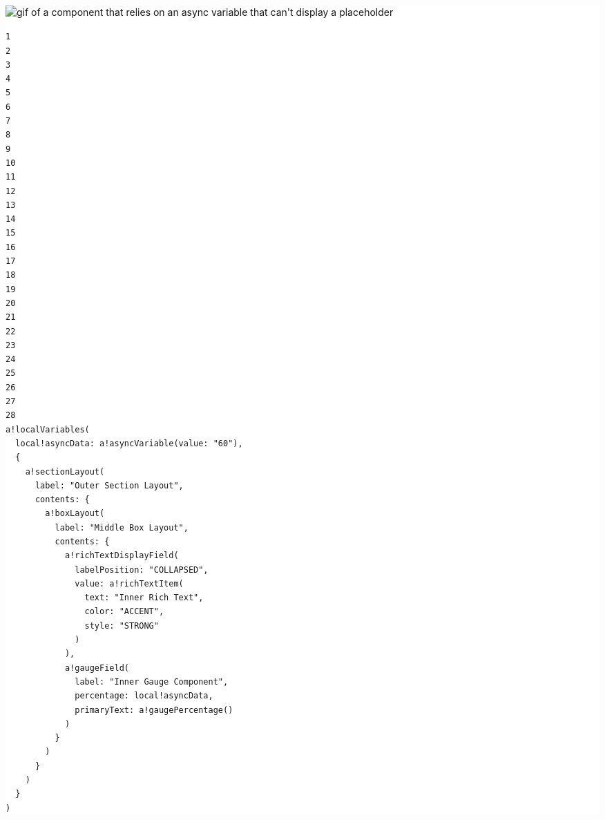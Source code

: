 ![gif of a component that relies on an async variable that can't display a placeholder](images/async_placeholder.gif)

```
1
2
3
4
5
6
7
8
9
10
11
12
13
14
15
16
17
18
19
20
21
22
23
24
25
26
27
28
a!localVariables(
  local!asyncData: a!asyncVariable(value: "60"),
  {
    a!sectionLayout(
      label: "Outer Section Layout",
      contents: {
        a!boxLayout(
          label: "Middle Box Layout",
          contents: {
            a!richTextDisplayField(
              labelPosition: "COLLAPSED",
              value: a!richTextItem(
                text: "Inner Rich Text",
                color: "ACCENT",
                style: "STRONG"
              )
            ),
            a!gaugeField(
              label: "Inner Gauge Component",
              percentage: local!asyncData,
              primaryText: a!gaugePercentage()
            )
          }
        )
      }
    )
  }
)
```
